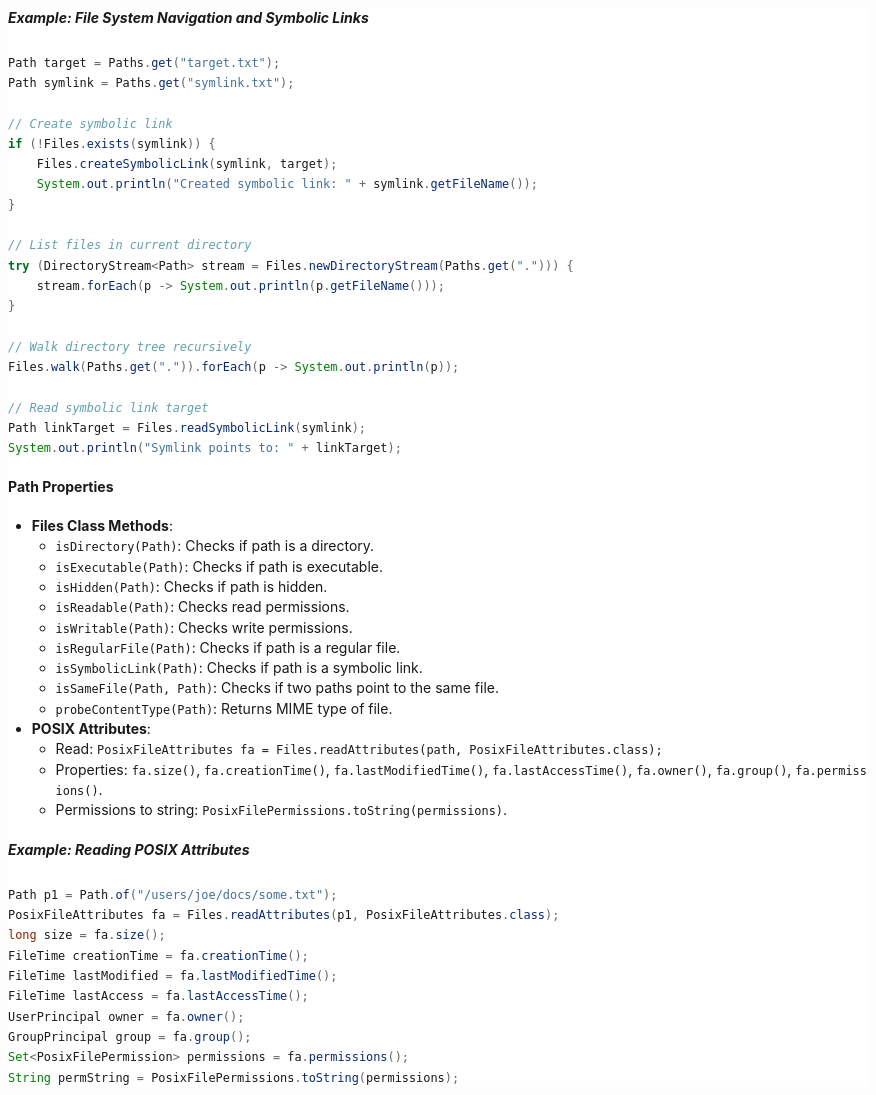 ##### Example: File System Navigation and Symbolic Links
```java
Path target = Paths.get("target.txt");
Path symlink = Paths.get("symlink.txt");

// Create symbolic link
if (!Files.exists(symlink)) {
    Files.createSymbolicLink(symlink, target);
    System.out.println("Created symbolic link: " + symlink.getFileName());
}

// List files in current directory
try (DirectoryStream<Path> stream = Files.newDirectoryStream(Paths.get("."))) {
    stream.forEach(p -> System.out.println(p.getFileName()));
}

// Walk directory tree recursively
Files.walk(Paths.get(".")).forEach(p -> System.out.println(p));

// Read symbolic link target
Path linkTarget = Files.readSymbolicLink(symlink);
System.out.println("Symlink points to: " + linkTarget);
```

#### Path Properties
- **Files Class Methods**:
  - `isDirectory(Path)`: Checks if path is a directory.
  - `isExecutable(Path)`: Checks if path is executable.
  - `isHidden(Path)`: Checks if path is hidden.
  - `isReadable(Path)`: Checks read permissions.
  - `isWritable(Path)`: Checks write permissions.
  - `isRegularFile(Path)`: Checks if path is a regular file.
  - `isSymbolicLink(Path)`: Checks if path is a symbolic link.
  - `isSameFile(Path, Path)`: Checks if two paths point to the same file.
  - `probeContentType(Path)`: Returns MIME type of file.
- **POSIX Attributes**:
  - Read: `PosixFileAttributes fa = Files.readAttributes(path, PosixFileAttributes.class);`
  - Properties: `fa.size()`, `fa.creationTime()`, `fa.lastModifiedTime()`, `fa.lastAccessTime()`, `fa.owner()`, `fa.group()`, `fa.permissions()`.
  - Permissions to string: `PosixFilePermissions.toString(permissions)`.

##### Example: Reading POSIX Attributes
```java
Path p1 = Path.of("/users/joe/docs/some.txt");
PosixFileAttributes fa = Files.readAttributes(p1, PosixFileAttributes.class);
long size = fa.size();
FileTime creationTime = fa.creationTime();
FileTime lastModified = fa.lastModifiedTime();
FileTime lastAccess = fa.lastAccessTime();
UserPrincipal owner = fa.owner();
GroupPrincipal group = fa.group();
Set<PosixFilePermission> permissions = fa.permissions();
String permString = PosixFilePermissions.toString(permissions);
```
